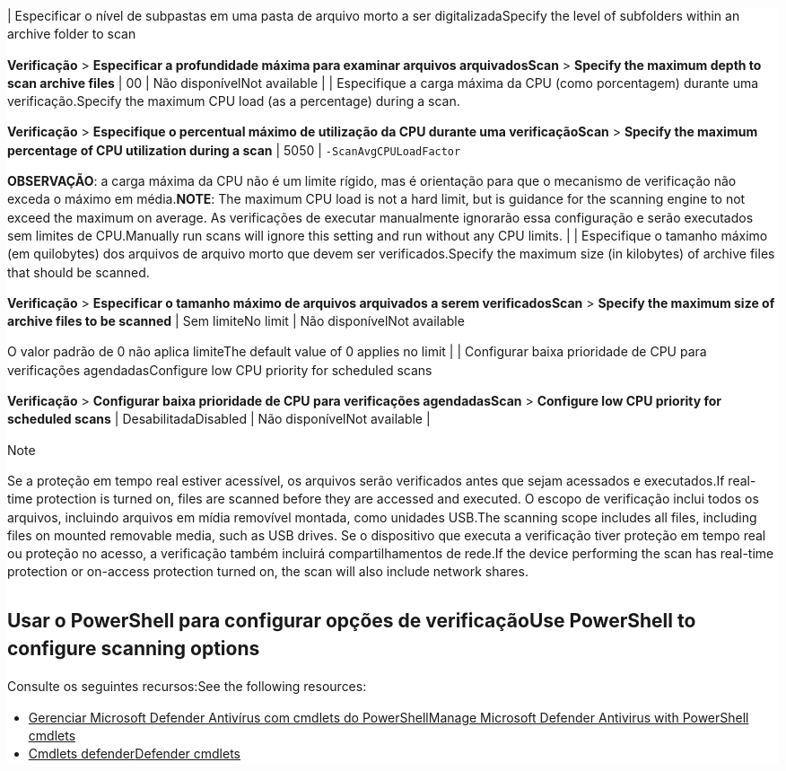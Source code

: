 | <span data-ttu-id="1588e-150">Especificar o nível de subpastas em uma pasta de arquivo morto a ser digitalizada</span><span class="sxs-lookup"><span data-stu-id="1588e-150">Specify the level of subfolders within an archive folder to scan</span></span> <p><span data-ttu-id="1588e-151">**Verificação**  >  **Especificar a profundidade máxima para examinar arquivos arquivados**</span><span class="sxs-lookup"><span data-stu-id="1588e-151">**Scan** > **Specify the maximum depth to scan archive files**</span></span> | <span data-ttu-id="1588e-152">0</span><span class="sxs-lookup"><span data-stu-id="1588e-152">0</span></span> | <span data-ttu-id="1588e-153">Não disponível</span><span class="sxs-lookup"><span data-stu-id="1588e-153">Not available</span></span> |
| <span data-ttu-id="1588e-154">Especifique a carga máxima da CPU (como porcentagem) durante uma verificação.</span><span class="sxs-lookup"><span data-stu-id="1588e-154">Specify the maximum CPU load (as a percentage) during a scan.</span></span> <p> <span data-ttu-id="1588e-155">**Verificação**  >  **Especifique o percentual máximo de utilização da CPU durante uma verificação**</span><span class="sxs-lookup"><span data-stu-id="1588e-155">**Scan** > **Specify the maximum percentage of CPU utilization during a scan**</span></span> | <span data-ttu-id="1588e-156">50</span><span class="sxs-lookup"><span data-stu-id="1588e-156">50</span></span> |  `-ScanAvgCPULoadFactor` <p><span data-ttu-id="1588e-157">**OBSERVAÇÃO**: a carga máxima da CPU não é um limite rígido, mas é orientação para que o mecanismo de verificação não exceda o máximo em média.</span><span class="sxs-lookup"><span data-stu-id="1588e-157">**NOTE**: The maximum CPU load is not a hard limit, but is guidance for the scanning engine to not exceed the maximum on average.</span></span> <span data-ttu-id="1588e-158">As verificações de executar manualmente ignorarão essa configuração e serão executados sem limites de CPU.</span><span class="sxs-lookup"><span data-stu-id="1588e-158">Manually run scans will ignore this setting and run without any CPU limits.</span></span> |
| <span data-ttu-id="1588e-159">Especifique o tamanho máximo (em quilobytes) dos arquivos de arquivo morto que devem ser verificados.</span><span class="sxs-lookup"><span data-stu-id="1588e-159">Specify the maximum size (in kilobytes) of archive files that should be scanned.</span></span> <p> <span data-ttu-id="1588e-160">**Verificação**  >  **Especificar o tamanho máximo de arquivos arquivados a serem verificados**</span><span class="sxs-lookup"><span data-stu-id="1588e-160">**Scan** > **Specify the maximum size of archive files to be scanned**</span></span> | <span data-ttu-id="1588e-161">Sem limite</span><span class="sxs-lookup"><span data-stu-id="1588e-161">No limit</span></span> | <span data-ttu-id="1588e-162">Não disponível</span><span class="sxs-lookup"><span data-stu-id="1588e-162">Not available</span></span> <p><span data-ttu-id="1588e-163">O valor padrão de 0 não aplica limite</span><span class="sxs-lookup"><span data-stu-id="1588e-163">The default value of 0 applies no limit</span></span> |
| <span data-ttu-id="1588e-164">Configurar baixa prioridade de CPU para verificações agendadas</span><span class="sxs-lookup"><span data-stu-id="1588e-164">Configure low CPU priority for scheduled scans</span></span> <p> <span data-ttu-id="1588e-165">**Verificação**  >  **Configurar baixa prioridade de CPU para verificações agendadas**</span><span class="sxs-lookup"><span data-stu-id="1588e-165">**Scan** > **Configure low CPU priority for scheduled scans**</span></span> | <span data-ttu-id="1588e-166">Desabilitada</span><span class="sxs-lookup"><span data-stu-id="1588e-166">Disabled</span></span> | <span data-ttu-id="1588e-167">Não disponível</span><span class="sxs-lookup"><span data-stu-id="1588e-167">Not available</span></span> |
 
> [!NOTE]
> <span data-ttu-id="1588e-168">Se a proteção em tempo real estiver acessível, os arquivos serão verificados antes que sejam acessados e executados.</span><span class="sxs-lookup"><span data-stu-id="1588e-168">If real-time protection is turned on, files are scanned before they are accessed and executed.</span></span> <span data-ttu-id="1588e-169">O escopo de verificação inclui todos os arquivos, incluindo arquivos em mídia removível montada, como unidades USB.</span><span class="sxs-lookup"><span data-stu-id="1588e-169">The scanning scope includes all files, including files on mounted removable media, such as USB drives.</span></span> <span data-ttu-id="1588e-170">Se o dispositivo que executa a verificação tiver proteção em tempo real ou proteção no acesso, a verificação também incluirá compartilhamentos de rede.</span><span class="sxs-lookup"><span data-stu-id="1588e-170">If the device performing the scan has real-time protection or on-access protection turned on, the scan will also include network shares.</span></span>

## <a name="use-powershell-to-configure-scanning-options"></a><span data-ttu-id="1588e-171">Usar o PowerShell para configurar opções de verificação</span><span class="sxs-lookup"><span data-stu-id="1588e-171">Use PowerShell to configure scanning options</span></span>

<span data-ttu-id="1588e-172">Consulte os seguintes recursos:</span><span class="sxs-lookup"><span data-stu-id="1588e-172">See the following resources:</span></span>

- [<span data-ttu-id="1588e-173">Gerenciar Microsoft Defender Antivírus com cmdlets do PowerShell</span><span class="sxs-lookup"><span data-stu-id="1588e-173">Manage Microsoft Defender Antivirus with PowerShell cmdlets</span></span>](use-powershell-cmdlets-microsoft-defender-antivirus.md)
- [<span data-ttu-id="1588e-174">Cmdlets defender</span><span class="sxs-lookup"><span data-stu-id="1588e-174">Defender cmdlets</span></span>](/powershell/module/defender/)
